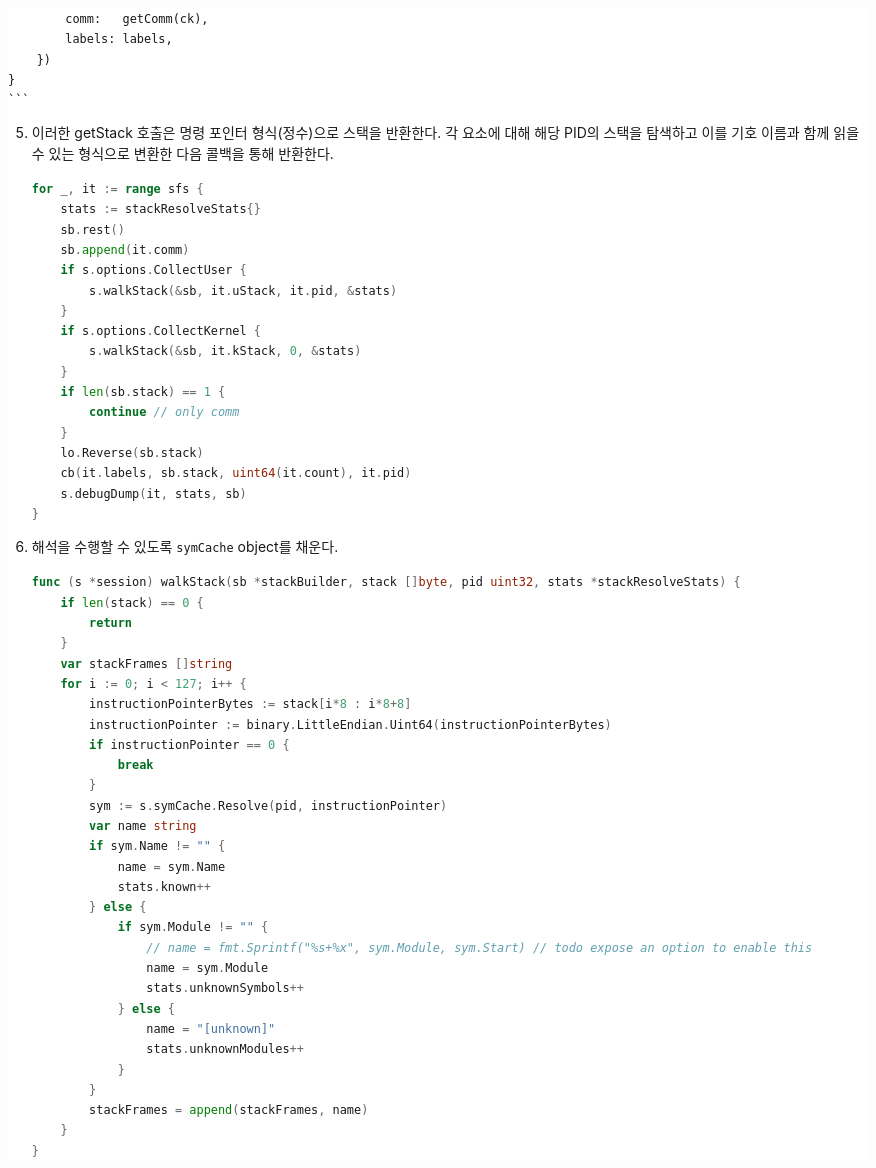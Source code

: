             comm:   getComm(ck),
            labels: labels,
        })
    }
    ```

5. 이러한 getStack 호출은 명령 포인터 형식(정수)으로 스택을 반환한다. 각 요소에 대해 해당 PID의 스택을 탐색하고 이를 기호 이름과 함께 읽을 수 있는 형식으로 변환한 다음 콜백을 통해 반환한다.

    ```go
    for _, it := range sfs {
        stats := stackResolveStats{}
        sb.rest()
        sb.append(it.comm)
        if s.options.CollectUser {
            s.walkStack(&sb, it.uStack, it.pid, &stats)
        }
        if s.options.CollectKernel {
            s.walkStack(&sb, it.kStack, 0, &stats)
        }
        if len(sb.stack) == 1 {
            continue // only comm
        }
        lo.Reverse(sb.stack)
        cb(it.labels, sb.stack, uint64(it.count), it.pid)
        s.debugDump(it, stats, sb)
    }
    ```

6. 해석을 수행할 수 있도록 `symCache` object를 채운다.

    ```go
    func (s *session) walkStack(sb *stackBuilder, stack []byte, pid uint32, stats *stackResolveStats) {
        if len(stack) == 0 {
            return
        }
        var stackFrames []string
        for i := 0; i < 127; i++ {
            instructionPointerBytes := stack[i*8 : i*8+8]
            instructionPointer := binary.LittleEndian.Uint64(instructionPointerBytes)
            if instructionPointer == 0 {
                break
            }
            sym := s.symCache.Resolve(pid, instructionPointer)
            var name string
            if sym.Name != "" {
                name = sym.Name
                stats.known++
            } else {
                if sym.Module != "" {
                    // name = fmt.Sprintf("%s+%x", sym.Module, sym.Start) // todo expose an option to enable this
                    name = sym.Module
                    stats.unknownSymbols++
                } else {
                    name = "[unknown]"
                    stats.unknownModules++
                }
            }
            stackFrames = append(stackFrames, name)
        }
    }
    ```
